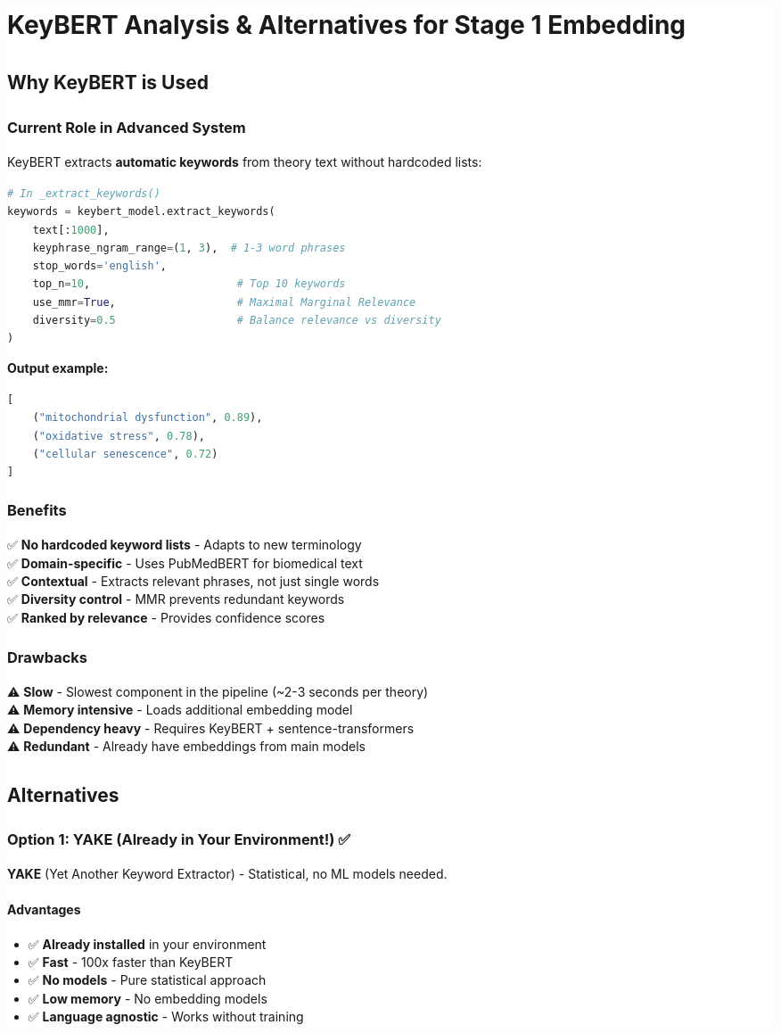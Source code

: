 # KeyBERT Analysis & Alternatives for Stage 1 Embedding

## Why KeyBERT is Used

### Current Role in Advanced System

KeyBERT extracts **automatic keywords** from theory text without hardcoded lists:

```python
# In _extract_keywords()
keywords = keybert_model.extract_keywords(
    text[:1000], 
    keyphrase_ngram_range=(1, 3),  # 1-3 word phrases
    stop_words='english',
    top_n=10,                       # Top 10 keywords
    use_mmr=True,                   # Maximal Marginal Relevance
    diversity=0.5                   # Balance relevance vs diversity
)
```

**Output example:**
```python
[
    ("mitochondrial dysfunction", 0.89),
    ("oxidative stress", 0.78),
    ("cellular senescence", 0.72)
]
```

### Benefits

✅ **No hardcoded keyword lists** - Adapts to new terminology  
✅ **Domain-specific** - Uses PubMedBERT for biomedical text  
✅ **Contextual** - Extracts relevant phrases, not just single words  
✅ **Diversity control** - MMR prevents redundant keywords  
✅ **Ranked by relevance** - Provides confidence scores  

### Drawbacks

⚠️ **Slow** - Slowest component in the pipeline (~2-3 seconds per theory)  
⚠️ **Memory intensive** - Loads additional embedding model  
⚠️ **Dependency heavy** - Requires KeyBERT + sentence-transformers  
⚠️ **Redundant** - Already have embeddings from main models  

## Alternatives

### Option 1: YAKE (Already in Your Environment!) ✅

**YAKE** (Yet Another Keyword Extractor) - Statistical, no ML models needed.

#### Advantages
- ✅ **Already installed** in your environment
- ✅ **Fast** - 100x faster than KeyBERT
- ✅ **No models** - Pure statistical approach
- ✅ **Low memory** - No embedding models
- ✅ **Language agnostic** - Works without training

